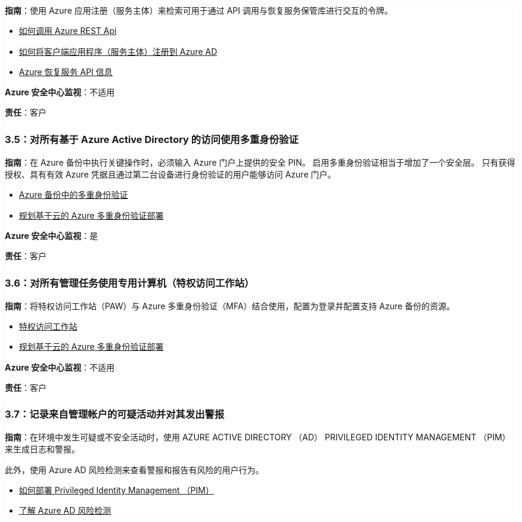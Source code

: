 **指南**：使用 Azure 应用注册（服务主体）来检索可用于通过 API 调用与恢复服务保管库进行交互的令牌。

- [如何调用 Azure REST Api](https://docs.microsoft.com/rest/api/azure/#how-to-call-azure-rest-apis-with-postman)

- [如何将客户端应用程序（服务主体）注册到 Azure AD](https://docs.microsoft.com/rest/api/azure/#register-your-client-application-with-azure-ad)

- [Azure 恢复服务 API 信息](https://docs.microsoft.com/rest/api/recoveryservices/)

**Azure 安全中心监视**：不适用

**责任**：客户

### <a name="35-use-multi-factor-authentication-for-all-azure-active-directory-based-access"></a>3.5：对所有基于 Azure Active Directory 的访问使用多重身份验证

**指南**：在 Azure 备份中执行关键操作时，必须输入 Azure 门户上提供的安全 PIN。 启用多重身份验证相当于增加了一个安全层。 只有获得授权、具有有效 Azure 凭据且通过第二台设备进行身份验证的用户能够访问 Azure 门户。

- [Azure 备份中的多重身份验证](https://docs.microsoft.com/azure/backup/backup-azure-security-feature)

- [规划基于云的 Azure 多重身份验证部署](https://docs.microsoft.com/azure/active-directory/authentication/howto-mfa-getstarted)

**Azure 安全中心监视**：是

**责任**：客户

### <a name="36-use-dedicated-machines-privileged-access-workstations-for-all-administrative-tasks"></a>3.6：对所有管理任务使用专用计算机（特权访问工作站）

**指南**：将特权访问工作站（PAW）与 Azure 多重身份验证（MFA）结合使用，配置为登录并配置支持 Azure 备份的资源。

- [特权访问工作站](https://docs.microsoft.com/windows-server/identity/securing-privileged-access/privileged-access-workstations)

- [规划基于云的 Azure 多重身份验证部署](https://docs.microsoft.com/azure/active-directory/authentication/howto-mfa-getstarted)

**Azure 安全中心监视**：不适用

**责任**：客户

### <a name="37-log-and-alert-on-suspicious-activity-from-administrative-accounts"></a>3.7：记录来自管理帐户的可疑活动并对其发出警报

**指南**：在环境中发生可疑或不安全活动时，使用 AZURE ACTIVE DIRECTORY （AD） PRIVILEGED IDENTITY MANAGEMENT （PIM）来生成日志和警报。

此外，使用 Azure AD 风险检测来查看警报和报告有风险的用户行为。

- [如何部署 Privileged Identity Management （PIM）](https://docs.microsoft.com/azure/active-directory/privileged-identity-management/pim-deployment-plan)

- [了解 Azure AD 风险检测](https://docs.microsoft.com/azure/active-directory/reports-monitoring/concept-risk-events)
